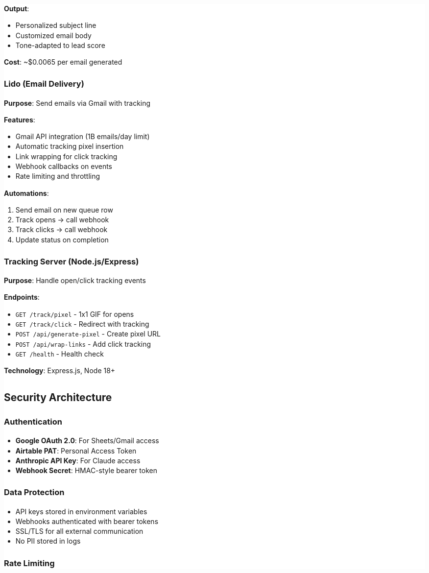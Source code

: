 **Output**:
- Personalized subject line
- Customized email body
- Tone-adapted to lead score

**Cost**: ~$0.0065 per email generated

### Lido (Email Delivery)

**Purpose**: Send emails via Gmail with tracking

**Features**:
- Gmail API integration (1B emails/day limit)
- Automatic tracking pixel insertion
- Link wrapping for click tracking
- Webhook callbacks on events
- Rate limiting and throttling

**Automations**:
1. Send email on new queue row
2. Track opens → call webhook
3. Track clicks → call webhook
4. Update status on completion

### Tracking Server (Node.js/Express)

**Purpose**: Handle open/click tracking events

**Endpoints**:
- `GET /track/pixel` - 1x1 GIF for opens
- `GET /track/click` - Redirect with tracking
- `POST /api/generate-pixel` - Create pixel URL
- `POST /api/wrap-links` - Add click tracking
- `GET /health` - Health check

**Technology**: Express.js, Node 18+

## Security Architecture

### Authentication

- **Google OAuth 2.0**: For Sheets/Gmail access
- **Airtable PAT**: Personal Access Token
- **Anthropic API Key**: For Claude access
- **Webhook Secret**: HMAC-style bearer token

### Data Protection

- API keys stored in environment variables
- Webhooks authenticated with bearer tokens
- SSL/TLS for all external communication
- No PII stored in logs

### Rate Limiting
